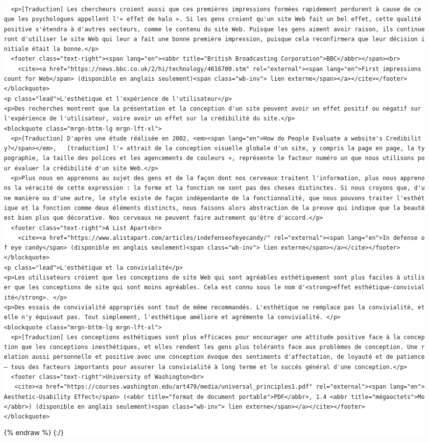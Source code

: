       <p>[Traduction] Les chercheurs croient aussi que ces premières impressions formées rapidement perdurent à cause de ce que les psychologues appellent l'« effet de halo ». Si les gens croient qu'un site Web fait un bel effet, cette qualité positive s'étendra à d'autres secteurs, comme le contenu du site Web. Puisque les gens aiment avoir raison, ils continueront d'utiliser le site Web qui leur a fait une bonne première impression, puisque cela reconfirmera que leur décision initiale était la bonne.</p>
      <footer class="text-right"><span lang="en"><abbr title="British Broadcasting Corporation">BBC</abbr></span><br>
        <cite><a href="https://news.bbc.co.uk/2/hi/technology/4616700.stm" rel="external"><span lang="en">First impressions count for Web</span> (disponible en anglais seulement)<span class="wb-inv"> lien externe</span></a></cite></footer>
    </blockquote>
    <p class="lead">L'esthétique et l'expérience de l'utilisateur</p>
    <p>Des recherches montrent que la présentation et la conception d'un site peuvent avoir un effet positif ou négatif sur l'expérience de l'utilisateur, voire avoir un effet sur la crédibilité du site.</p>
    <blockquote class="mrgn-bttm-lg mrgn-lft-xl">
      <p>[Traduction] D'après une étude réalisée en 2002, <em><span lang="en">How do People Evaluate a website's Credibility?</span></em>,   [traduction] l'« attrait de la conception visuelle globale d'un site, y compris la page en page, la typographie, la taille des polices et les agencements de couleurs », représente le facteur numéro un que nous utilisons pour évaluer la crédibilité d'un site Web.</p>
      <p>Plus nous en apprenons au sujet des gens et de la façon dont nos cerveaux traitent l'information, plus nous apprenons la véracité de cette expression : la forme et la fonction ne sont pas des choses distinctes. Si nous croyons que, d'une manière ou d'une autre, le style existe de façon indépendante de la fonctionnalité, que nous pouvons traiter l'esthétique et la fonction comme deux éléments distincts, nous faisons alors abstraction de la preuve qui indique que la beauté est bien plus que décorative. Nos cerveaux ne peuvent faire autrement qu'être d'accord.</p>
      <footer class="text-right">A List Apart<br>
        <cite><a href="https://www.alistapart.com/articles/indefenseofeyecandy/" rel="external"><span lang="en">In defense of eye candy</span> (disponible en anglais seulement)<span class="wb-inv"> lien externe</span></a></cite></footer>
    </blockquote>
    <p class="lead">L'esthétique et la convivialité</p>
    <p>Les utilisateurs croient que les conceptions de site Web qui sont agréables esthétiquement sont plus faciles à utiliser que les conceptions de site qui sont moins agréables. Cela est connu sous le nom d'<strong>effet esthétique-convivialité</strong>. </p>
    <p>Des essais de convivialité appropriés sont tout de même recommandés. L'esthétique ne remplace pas la convivialité, et elle n'y équivaut pas. Tout simplement, l'esthétique améliore et agrémente la convivialité. </p>
    <blockquote class="mrgn-bttm-lg mrgn-lft-xl">
      <p>[Traduction] Les conceptions esthétiques sont plus efficaces pour encourager une attitude positive face à la conception que les conceptions inesthétiques, et elles rendent les gens plus tolérants face aux problèmes de conception. Une relation aussi personnelle et positive avec une conception évoque des sentiments d'affectation, de loyauté et de patience – tous des facteurs importants pour assurer la convivialité à long terme et le succès général d'une conception.</p>
      <footer class="text-right">University of Washington<br>
       <cite><a href="https://courses.washington.edu/art479/media/universal_principles1.pdf" rel="external"><span lang="en">Aesthetic-Usability Effect</span> (<abbr title="format de document portable">PDF</abbr>, 1.4 <abbr title="mégaoctets">Mo</abbr>) (disponible en anglais seulement)<span class="wb-inv"> lien externe</span></a></cite></footer>
    </blockquote>
  </div>
{% endraw %}
{:/}
